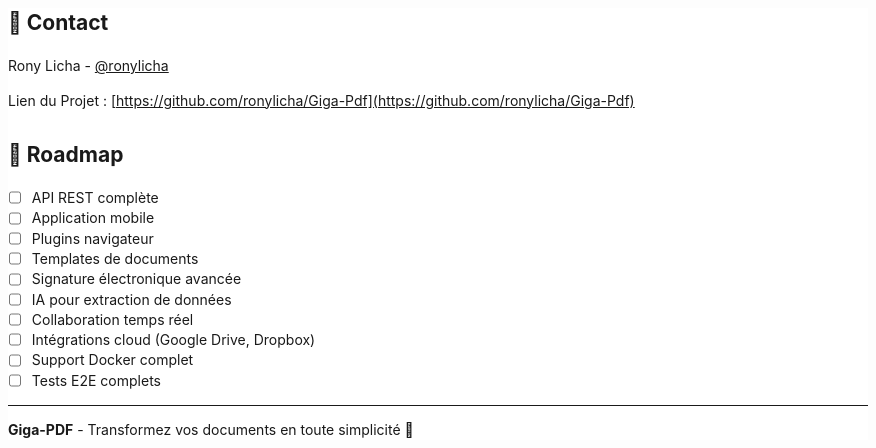 ## 📧 Contact

Rony Licha - [@ronylicha](https://github.com/ronylicha)

Lien du Projet : [https://github.com/ronylicha/Giga-Pdf](https://github.com/ronylicha/Giga-Pdf)

## 🔮 Roadmap

- [ ] API REST complète
- [ ] Application mobile
- [ ] Plugins navigateur
- [ ] Templates de documents
- [ ] Signature électronique avancée
- [ ] IA pour extraction de données
- [ ] Collaboration temps réel
- [ ] Intégrations cloud (Google Drive, Dropbox)
- [ ] Support Docker complet
- [ ] Tests E2E complets

---

**Giga-PDF** - Transformez vos documents en toute simplicité 🚀
